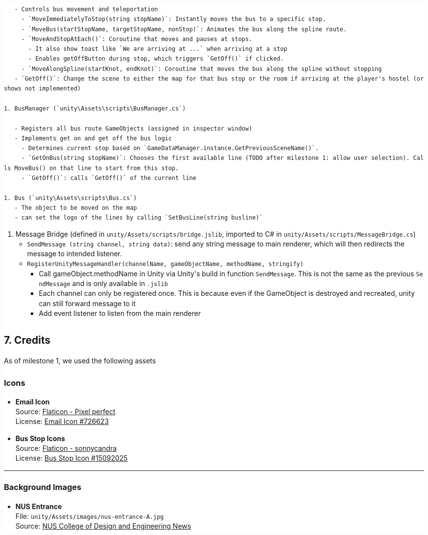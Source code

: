        - Controls bus movement and teleportation
         - `MoveImmediatelyToStop(string stopName)`: Instantly moves the bus to a specific stop.
         - `MoveBus(startStopName, targetStopName, nonStop)`: Animates the bus along the spline route.
         - `MoveAndStopAtEach()`: Coroutine that moves and pauses at stops.
           - It also show toast like `We are arriving at ...` when arriving at a stop
           - Enables getOffButton during stop, which triggers `GetOff()` if clicked.
         - `MoveAlongSpline(startKnot, endKnot)`: Coroutine that moves the bus along the spline without stopping
       - `GetOff()`: Change the scene to either the map for that bus stop or the room if arriving at the player's hostel (or shows not implemented)

    1. BusManager (`unity\Assets\scripts\BusManager.cs`)

       - Registers all bus route GameObjects (assigned in inspector window)
       - Implements get on and get off the bus logic
         - Determines current stop based on `GameDataManager.instance.GetPreviousSceneName()`.
         - `GetOnBus(string stopName)`: Chooses the first available line (TODO after milestone 1: allow user selection). Calls MoveBus() on that line to start from this stop.
         - `GetOff()`: calls `GetOff()` of the current line

    1. Bus (`unity\Assets\scripts\Bus.cs`)
       - The object to be moved on the map
       - can set the logo of the lines by calling `SetBusLine(string busline)`

1.  Message Bridge (defined in `unity/Assets/scripts/bridge.jslib`, imported to C# in `unity/Assets/scripts/MessageBridge.cs`)
    - `SendMessage (string channel, string data)`: send any string message to main renderer, which will then redirects the message to intended listener.
    - `RegisterUnityMessageHandler(channelName, gameObjectName, methodName, stringify)`
      - Call gameObject.methodName in Unity via Unity's build in function `SendMessage`. This is not the same as the previous `SendMessage` and is only available in `.jslib`
      - Each channel can only be registered once. This is because even if the GameObject is destroyed and recreated, unity can still forward message to it
      - Add event listener to listen from the main renderer

## 7. Credits

As of milestone 1, we used the following assets

### Icons

- **Email Icon**  
  Source: [Flaticon - Pixel perfect](https://www.flaticon.com/authors/pixel-perfect)  
  License: [Email Icon #726623](https://www.flaticon.com/free-icon/email_726623)

- **Bus Stop Icons**  
  Source: [Flaticon - sonnycandra](https://www.flaticon.com/authors/sonnycandra)  
  License: [Bus Stop Icon #15092025](https://www.flaticon.com/free-icon/bus-stop_15092025)

---

### Background Images

- **NUS Entrance**  
  File: `unity/Assets/images/nus-entrance-A.jpg`  
  Source: [NUS College of Design and Engineering News](https://cde.nus.edu.sg/news-detail/nus-announces-new-college-of-design-and-engineering/)
